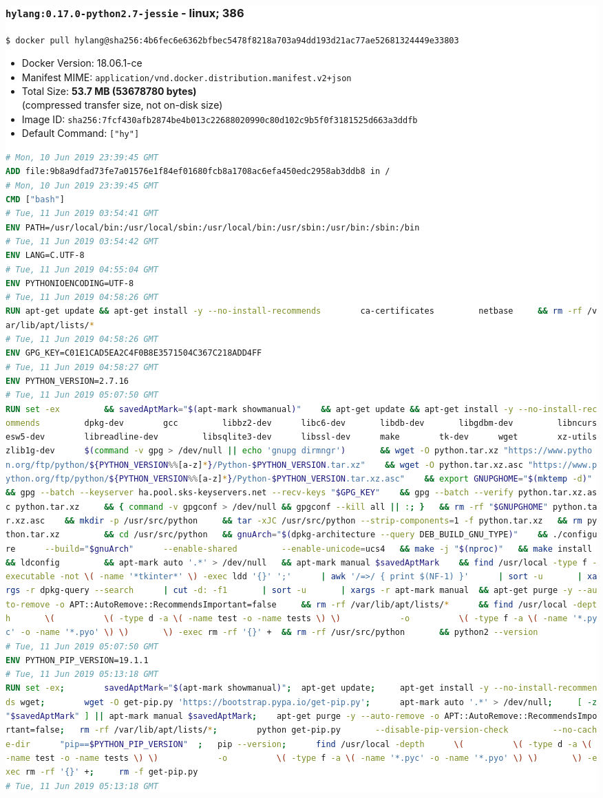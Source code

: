 ### `hylang:0.17.0-python2.7-jessie` - linux; 386

```console
$ docker pull hylang@sha256:4b6fec6e6362bfbec5478f8218a703a94dd193d21ac77ae52681324449e33803
```

-	Docker Version: 18.06.1-ce
-	Manifest MIME: `application/vnd.docker.distribution.manifest.v2+json`
-	Total Size: **53.7 MB (53678780 bytes)**  
	(compressed transfer size, not on-disk size)
-	Image ID: `sha256:7fcf430afb2874be4b013c22688020990c80d102c9b5f0f3181525d663a3ddfb`
-	Default Command: `["hy"]`

```dockerfile
# Mon, 10 Jun 2019 23:39:45 GMT
ADD file:9b8a9dfad73fe7a01576e1f84ef01680fcb8a1708ac6efa450edc2958ab3ddb8 in / 
# Mon, 10 Jun 2019 23:39:45 GMT
CMD ["bash"]
# Tue, 11 Jun 2019 03:54:41 GMT
ENV PATH=/usr/local/bin:/usr/local/sbin:/usr/local/bin:/usr/sbin:/usr/bin:/sbin:/bin
# Tue, 11 Jun 2019 03:54:42 GMT
ENV LANG=C.UTF-8
# Tue, 11 Jun 2019 04:55:04 GMT
ENV PYTHONIOENCODING=UTF-8
# Tue, 11 Jun 2019 04:58:26 GMT
RUN apt-get update && apt-get install -y --no-install-recommends 		ca-certificates 		netbase 	&& rm -rf /var/lib/apt/lists/*
# Tue, 11 Jun 2019 04:58:26 GMT
ENV GPG_KEY=C01E1CAD5EA2C4F0B8E3571504C367C218ADD4FF
# Tue, 11 Jun 2019 04:58:27 GMT
ENV PYTHON_VERSION=2.7.16
# Tue, 11 Jun 2019 05:07:50 GMT
RUN set -ex 		&& savedAptMark="$(apt-mark showmanual)" 	&& apt-get update && apt-get install -y --no-install-recommends 		dpkg-dev 		gcc 		libbz2-dev 		libc6-dev 		libdb-dev 		libgdbm-dev 		libncursesw5-dev 		libreadline-dev 		libsqlite3-dev 		libssl-dev 		make 		tk-dev 		wget 		xz-utils 		zlib1g-dev 		$(command -v gpg > /dev/null || echo 'gnupg dirmngr') 		&& wget -O python.tar.xz "https://www.python.org/ftp/python/${PYTHON_VERSION%%[a-z]*}/Python-$PYTHON_VERSION.tar.xz" 	&& wget -O python.tar.xz.asc "https://www.python.org/ftp/python/${PYTHON_VERSION%%[a-z]*}/Python-$PYTHON_VERSION.tar.xz.asc" 	&& export GNUPGHOME="$(mktemp -d)" 	&& gpg --batch --keyserver ha.pool.sks-keyservers.net --recv-keys "$GPG_KEY" 	&& gpg --batch --verify python.tar.xz.asc python.tar.xz 	&& { command -v gpgconf > /dev/null && gpgconf --kill all || :; } 	&& rm -rf "$GNUPGHOME" python.tar.xz.asc 	&& mkdir -p /usr/src/python 	&& tar -xJC /usr/src/python --strip-components=1 -f python.tar.xz 	&& rm python.tar.xz 		&& cd /usr/src/python 	&& gnuArch="$(dpkg-architecture --query DEB_BUILD_GNU_TYPE)" 	&& ./configure 		--build="$gnuArch" 		--enable-shared 		--enable-unicode=ucs4 	&& make -j "$(nproc)" 	&& make install 	&& ldconfig 		&& apt-mark auto '.*' > /dev/null 	&& apt-mark manual $savedAptMark 	&& find /usr/local -type f -executable -not \( -name '*tkinter*' \) -exec ldd '{}' ';' 		| awk '/=>/ { print $(NF-1) }' 		| sort -u 		| xargs -r dpkg-query --search 		| cut -d: -f1 		| sort -u 		| xargs -r apt-mark manual 	&& apt-get purge -y --auto-remove -o APT::AutoRemove::RecommendsImportant=false 	&& rm -rf /var/lib/apt/lists/* 		&& find /usr/local -depth 		\( 			\( -type d -a \( -name test -o -name tests \) \) 			-o 			\( -type f -a \( -name '*.pyc' -o -name '*.pyo' \) \) 		\) -exec rm -rf '{}' + 	&& rm -rf /usr/src/python 		&& python2 --version
# Tue, 11 Jun 2019 05:07:50 GMT
ENV PYTHON_PIP_VERSION=19.1.1
# Tue, 11 Jun 2019 05:13:18 GMT
RUN set -ex; 		savedAptMark="$(apt-mark showmanual)"; 	apt-get update; 	apt-get install -y --no-install-recommends wget; 		wget -O get-pip.py 'https://bootstrap.pypa.io/get-pip.py'; 		apt-mark auto '.*' > /dev/null; 	[ -z "$savedAptMark" ] || apt-mark manual $savedAptMark; 	apt-get purge -y --auto-remove -o APT::AutoRemove::RecommendsImportant=false; 	rm -rf /var/lib/apt/lists/*; 		python get-pip.py 		--disable-pip-version-check 		--no-cache-dir 		"pip==$PYTHON_PIP_VERSION" 	; 	pip --version; 		find /usr/local -depth 		\( 			\( -type d -a \( -name test -o -name tests \) \) 			-o 			\( -type f -a \( -name '*.pyc' -o -name '*.pyo' \) \) 		\) -exec rm -rf '{}' +; 	rm -f get-pip.py
# Tue, 11 Jun 2019 05:13:18 GMT
```
